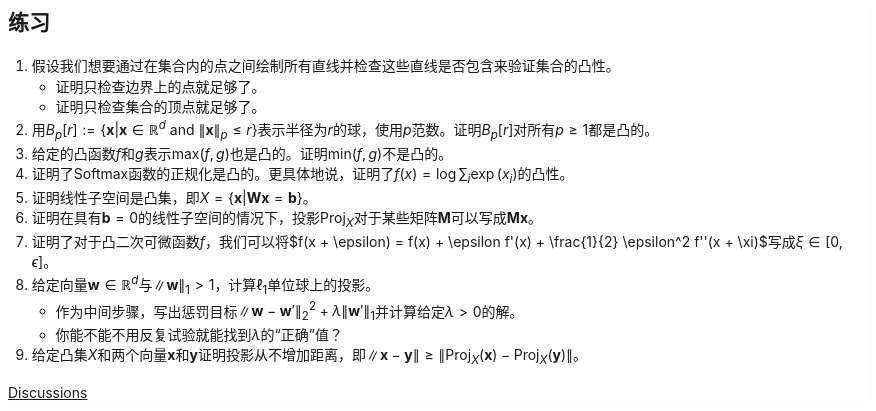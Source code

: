 ## 练习

1. 假设我们想要通过在集合内的点之间绘制所有直线并检查这些直线是否包含来验证集合的凸性。
    * 证明只检查边界上的点就足够了。
    * 证明只检查集合的顶点就足够了。
1. 用$B_p[r] := \{\mathbf{x} | \mathbf{x} \in \mathbb{R}^d \text{ and } \|\mathbf{x}\|_p \leq r\}$表示半径为$r$的球，使用$p$范数。证明$B_p[r]$对所有$p \geq 1$都是凸的。
1. 给定的凸函数$f$和$g$表示$\mathrm{max}(f, g)$也是凸的。证明$\mathrm{min}(f, g)$不是凸的。
1. 证明了Softmax函数的正规化是凸的。更具体地说，证明了$f(x) = \log \sum_i \exp(x_i)$的凸性。
1. 证明线性子空间是凸集，即$X = \{\mathbf{x} | \mathbf{W} \mathbf{x} = \mathbf{b}\}$。
1. 证明在具有$\mathbf{b} = 0$的线性子空间的情况下，投影$\mathrm{Proj}_X$对于某些矩阵$\mathbf{M}$可以写成$\mathbf{M} \mathbf{x}$。
1. 证明了对于凸二次可微函数$f$，我们可以将$f(x + \epsilon) = f(x) + \epsilon f'(x) + \frac{1}{2} \epsilon^2 f''(x + \xi)$写成$\xi \in [0, \epsilon]$。
1. 给定向量$\mathbf{w} \in \mathbb{R}^d$与$\|\mathbf{w}\|_1 > 1$，计算$\ell_1$单位球上的投影。
    * 作为中间步骤，写出惩罚目标$\|\mathbf{w} - \mathbf{w}'\|_2^2 + \lambda \|\mathbf{w}'\|_1$并计算给定$\lambda > 0$的解。
    * 你能不能不用反复试验就能找到$\lambda$的“正确”值？
1. 给定凸集$X$和两个向量$\mathbf{x}$和$\mathbf{y}$证明投影从不增加距离，即$\|\mathbf{x} - \mathbf{y}\| \geq \|\mathrm{Proj}_X(\mathbf{x}) - \mathrm{Proj}_X(\mathbf{y})\|$。

[Discussions](https://discuss.d2l.ai/t/350)
